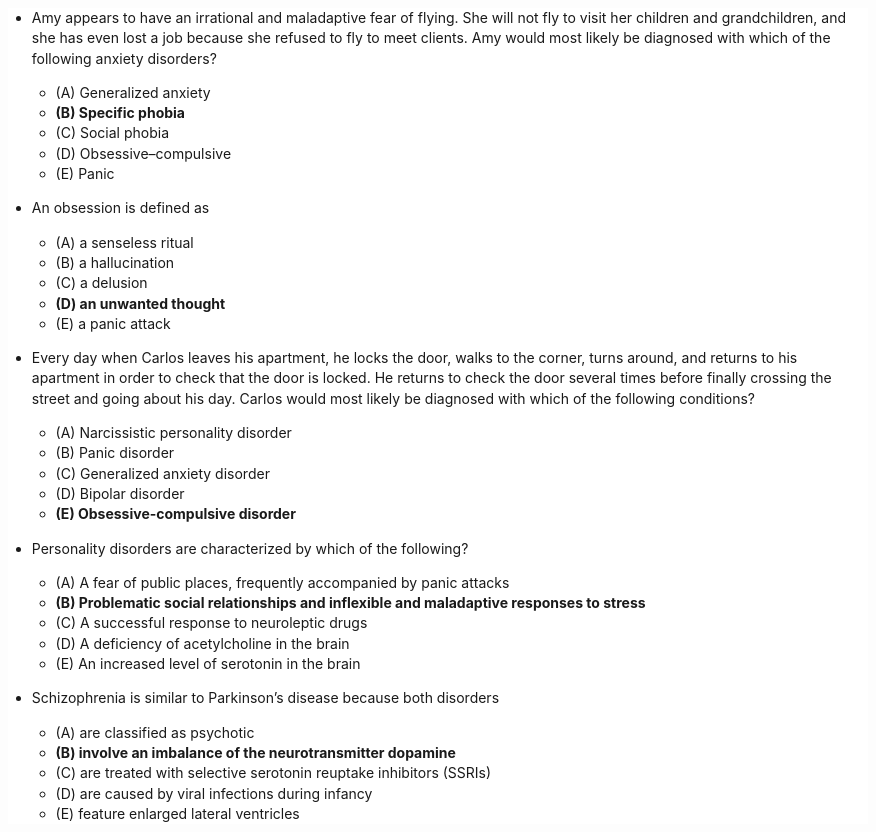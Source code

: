 
		

		

- Amy appears to have an irrational and maladaptive fear of flying. She will not fly to visit her children and grandchildren, and she has even lost a job because she refused to fly to meet clients. Amy would most likely be diagnosed with which of the following anxiety disorders?

	- (A) Generalized anxiety
	- **(B) Specific phobia**
	- (C) Social phobia
	- (D) Obsessive–compulsive
	- (E) Panic

- An obsession is defined as

	- (A) a senseless ritual
	- (B) a hallucination
	- (C) a delusion
	- **(D) an unwanted thought**
	- (E) a panic attack

- Every day when Carlos leaves his apartment, he locks the door, walks to the corner, turns around, and returns to his apartment in order to check that the door is locked. He returns to check the door several times before finally crossing the street and going about his day. Carlos would most likely be diagnosed with which of the following conditions?

	- (A) Narcissistic personality disorder
	- (B) Panic disorder
	- (C) Generalized anxiety disorder
	- (D) Bipolar disorder
	- **(E) Obsessive-compulsive disorder**

- Personality disorders are characterized by which of the following?

	- (A) A fear of public places, frequently accompanied by panic attacks
	- **(B) Problematic social relationships and inflexible and maladaptive responses to stress**
	- (C) A successful response to neuroleptic drugs
	- (D) A deficiency of acetylcholine in the brain
	- (E) An increased level of serotonin in the brain

- Schizophrenia is similar to Parkinson’s disease because both disorders

	- (A) are classified as psychotic
	- **(B) involve an imbalance of the neurotransmitter dopamine**
	- (C) are treated with selective serotonin reuptake inhibitors (SSRIs)
	- (D) are caused by viral infections during infancy
	- (E) feature enlarged lateral ventricles
